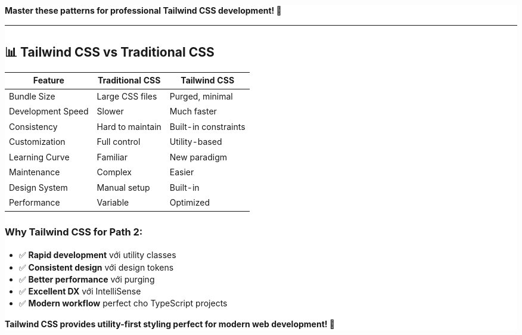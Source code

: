 **Master these patterns for professional Tailwind CSS development! 🚀**

---

## 📊 **Tailwind CSS vs Traditional CSS**

| Feature | Traditional CSS | Tailwind CSS |
|---------|----------------|--------------|
| Bundle Size | Large CSS files | Purged, minimal |
| Development Speed | Slower | Much faster |
| Consistency | Hard to maintain | Built-in constraints |
| Customization | Full control | Utility-based |
| Learning Curve | Familiar | New paradigm |
| Maintenance | Complex | Easier |
| Design System | Manual setup | Built-in |
| Performance | Variable | Optimized |

### **Why Tailwind CSS for Path 2:**
- ✅ **Rapid development** với utility classes
- ✅ **Consistent design** với design tokens
- ✅ **Better performance** với purging
- ✅ **Excellent DX** với IntelliSense
- ✅ **Modern workflow** perfect cho TypeScript projects

**Tailwind CSS provides utility-first styling perfect for modern web development! 🎯**